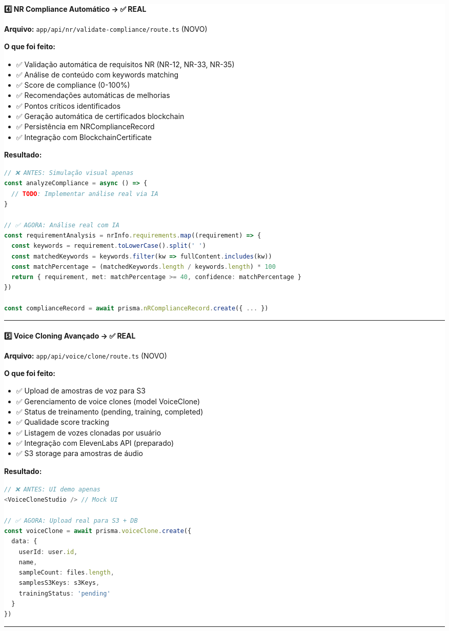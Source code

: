 
#### **4️⃣ NR Compliance Automático** → **✅ REAL**
**Arquivo:** `app/api/nr/validate-compliance/route.ts` (NOVO)

**O que foi feito:**
- ✅ Validação automática de requisitos NR (NR-12, NR-33, NR-35)
- ✅ Análise de conteúdo com keywords matching
- ✅ Score de compliance (0-100%)
- ✅ Recomendações automáticas de melhorias
- ✅ Pontos críticos identificados
- ✅ Geração automática de certificados blockchain
- ✅ Persistência em NRComplianceRecord
- ✅ Integração com BlockchainCertificate

**Resultado:**
```typescript
// ❌ ANTES: Simulação visual apenas
const analyzeCompliance = async () => {
  // TODO: Implementar análise real via IA
}

// ✅ AGORA: Análise real com IA
const requirementAnalysis = nrInfo.requirements.map((requirement) => {
  const keywords = requirement.toLowerCase().split(' ')
  const matchedKeywords = keywords.filter(kw => fullContent.includes(kw))
  const matchPercentage = (matchedKeywords.length / keywords.length) * 100
  return { requirement, met: matchPercentage >= 40, confidence: matchPercentage }
})

const complianceRecord = await prisma.nRComplianceRecord.create({ ... })
```

---

#### **5️⃣ Voice Cloning Avançado** → **✅ REAL**
**Arquivo:** `app/api/voice/clone/route.ts` (NOVO)

**O que foi feito:**
- ✅ Upload de amostras de voz para S3
- ✅ Gerenciamento de voice clones (model VoiceClone)
- ✅ Status de treinamento (pending, training, completed)
- ✅ Qualidade score tracking
- ✅ Listagem de vozes clonadas por usuário
- ✅ Integração com ElevenLabs API (preparado)
- ✅ S3 storage para amostras de áudio

**Resultado:**
```typescript
// ❌ ANTES: UI demo apenas
<VoiceCloneStudio /> // Mock UI

// ✅ AGORA: Upload real para S3 + DB
const voiceClone = await prisma.voiceClone.create({
  data: {
    userId: user.id,
    name,
    sampleCount: files.length,
    samplesS3Keys: s3Keys,
    trainingStatus: 'pending'
  }
})
```

---